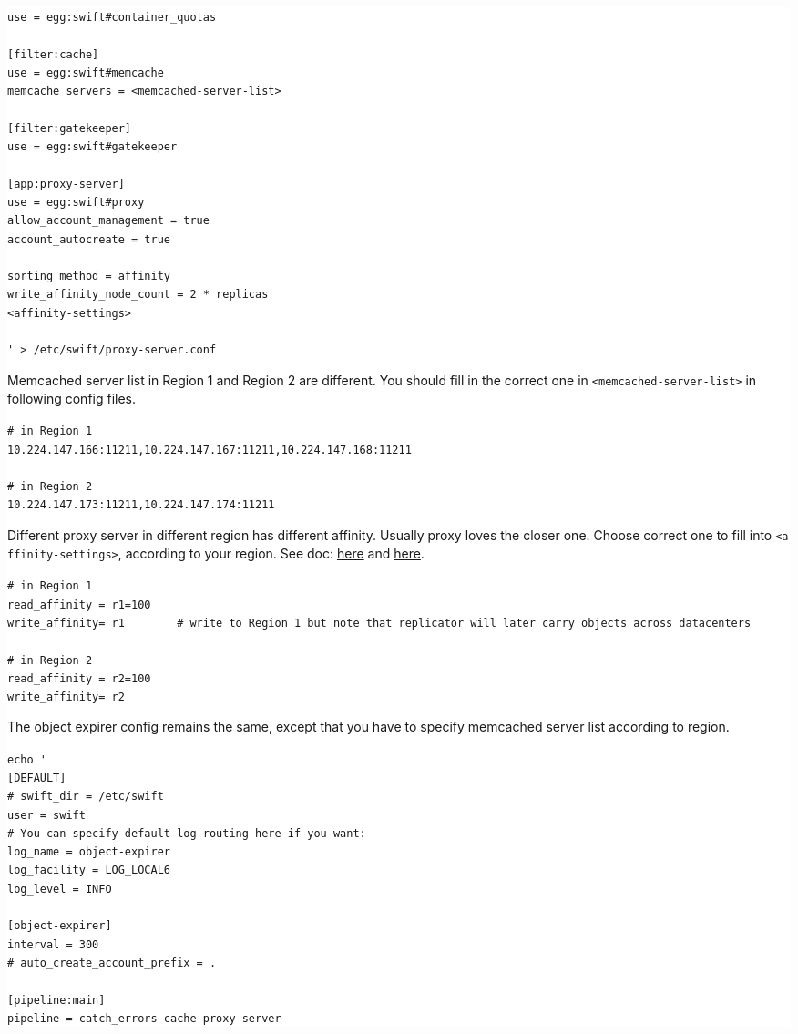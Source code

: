 ```
use = egg:swift#container_quotas

[filter:cache]
use = egg:swift#memcache
memcache_servers = <memcached-server-list>

[filter:gatekeeper]
use = egg:swift#gatekeeper

[app:proxy-server]
use = egg:swift#proxy
allow_account_management = true
account_autocreate = true

sorting_method = affinity
write_affinity_node_count = 2 * replicas
<affinity-settings>

' > /etc/swift/proxy-server.conf
```

Memcached server list in Region 1 and Region 2 are different. You should fill in the correct one in `<memcached-server-list>` in following config files.

```
# in Region 1
10.224.147.166:11211,10.224.147.167:11211,10.224.147.168:11211

# in Region 2
10.224.147.173:11211,10.224.147.174:11211
```

Different proxy server in different region has different affinity. Usually proxy loves the closer one. Choose correct one to fill into `<affinity-settings>`, according to your region. See doc: [here](https://github.com/openstack/swift/blob/master/etc/proxy-server.conf-sample) and [here](http://docs.openstack.org/developer/swift/admin_guide.html#write-affinity-and-write-affinity-node-count).

```
# in Region 1
read_affinity = r1=100
write_affinity= r1        # write to Region 1 but note that replicator will later carry objects across datacenters

# in Region 2
read_affinity = r2=100
write_affinity= r2
```

The object expirer config remains the same, except that you have to specify memcached server list according to region.

```
echo '
[DEFAULT]
# swift_dir = /etc/swift
user = swift
# You can specify default log routing here if you want:
log_name = object-expirer
log_facility = LOG_LOCAL6
log_level = INFO

[object-expirer]
interval = 300
# auto_create_account_prefix = .

[pipeline:main]
pipeline = catch_errors cache proxy-server
```